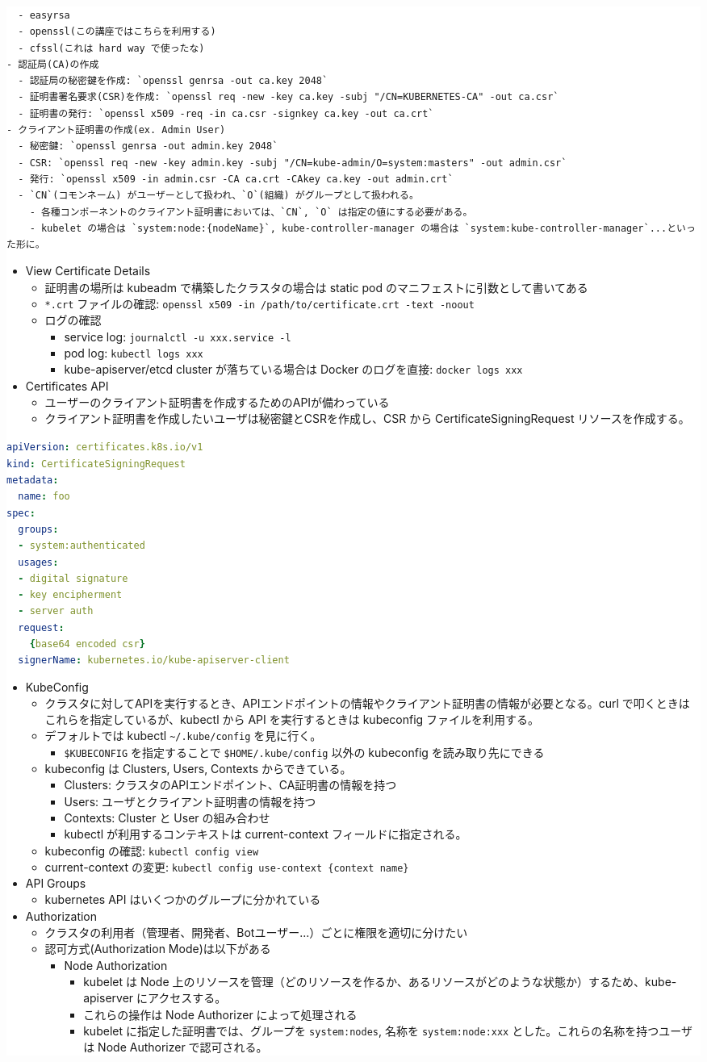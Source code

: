       - easyrsa
      - openssl(この講座ではこちらを利用する)
      - cfssl(これは hard way で使ったな)
    - 認証局(CA)の作成
      - 認証局の秘密鍵を作成: `openssl genrsa -out ca.key 2048`
      - 証明書署名要求(CSR)を作成: `openssl req -new -key ca.key -subj "/CN=KUBERNETES-CA" -out ca.csr`
      - 証明書の発行: `openssl x509 -req -in ca.csr -signkey ca.key -out ca.crt`
    - クライアント証明書の作成(ex. Admin User)
      - 秘密鍵: `openssl genrsa -out admin.key 2048`
      - CSR: `openssl req -new -key admin.key -subj "/CN=kube-admin/O=system:masters" -out admin.csr`
      - 発行: `openssl x509 -in admin.csr -CA ca.crt -CAkey ca.key -out admin.crt`
      - `CN`(コモンネーム) がユーザーとして扱われ、`O`(組織) がグループとして扱われる。
        - 各種コンポーネントのクライアント証明書においては、`CN`, `O` は指定の値にする必要がある。
        - kubelet の場合は `system:node:{nodeName}`, kube-controller-manager の場合は `system:kube-controller-manager`...といった形に。
  - View Certificate Details
    - 証明書の場所は kubeadm で構築したクラスタの場合は static pod のマニフェストに引数として書いてある
    - `*.crt` ファイルの確認: `openssl x509 -in /path/to/certificate.crt -text -noout`
    - ログの確認
      - service log: `journalctl -u xxx.service -l`
      - pod log: `kubectl logs xxx`
      - kube-apiserver/etcd cluster が落ちている場合は Docker のログを直接: `docker logs xxx`
- Certificates API
  - ユーザーのクライアント証明書を作成するためのAPIが備わっている
  - クライアント証明書を作成したいユーザは秘密鍵とCSRを作成し、CSR から CertificateSigningRequest リソースを作成する。

```yaml
apiVersion: certificates.k8s.io/v1
kind: CertificateSigningRequest
metadata:
  name: foo
spec:
  groups:
  - system:authenticated
  usages:
  - digital signature
  - key encipherment
  - server auth
  request:
    {base64 encoded csr}
  signerName: kubernetes.io/kube-apiserver-client
```

- KubeConfig
  - クラスタに対してAPIを実行するとき、APIエンドポイントの情報やクライアント証明書の情報が必要となる。curl で叩くときはこれらを指定しているが、kubectl から API を実行するときは kubeconfig ファイルを利用する。
  - デフォルトでは kubectl `~/.kube/config` を見に行く。
    - `$KUBECONFIG` を指定することで `$HOME/.kube/config` 以外の kubeconfig を読み取り先にできる
  - kubeconfig は Clusters, Users, Contexts からできている。
    - Clusters: クラスタのAPIエンドポイント、CA証明書の情報を持つ
    - Users: ユーザとクライアント証明書の情報を持つ
    - Contexts: Cluster と User の組み合わせ
    - kubectl が利用するコンテキストは current-context フィールドに指定される。
  - kubeconfig の確認: `kubectl config view`
  - current-context の変更: `kubectl config use-context {context name}`
- API Groups
  - kubernetes API はいくつかのグループに分かれている
- Authorization
  - クラスタの利用者（管理者、開発者、Botユーザー...）ごとに権限を適切に分けたい
  - 認可方式(Authorization Mode)は以下がある
    - Node Authorization
      - kubelet は Node 上のリソースを管理（どのリソースを作るか、あるリソースがどのような状態か）するため、kube-apiserver にアクセスする。
      - これらの操作は Node Authorizer によって処理される
      - kubelet に指定した証明書では、グループを `system:nodes`, 名称を `system:node:xxx` とした。これらの名称を持つユーザは Node Authorizer で認可される。